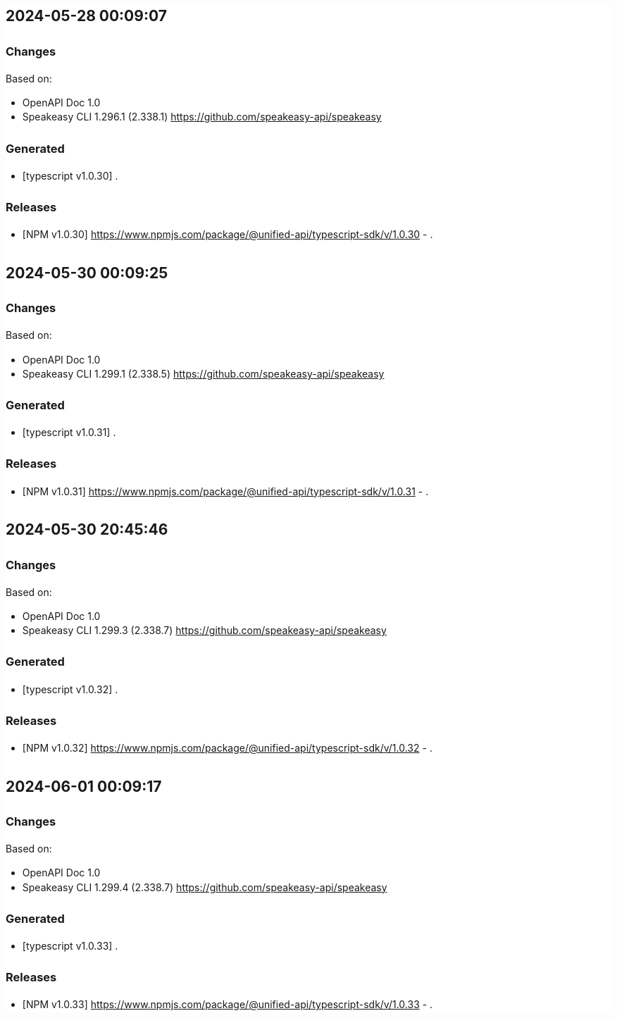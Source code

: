 ## 2024-05-28 00:09:07
### Changes
Based on:
- OpenAPI Doc 1.0 
- Speakeasy CLI 1.296.1 (2.338.1) https://github.com/speakeasy-api/speakeasy
### Generated
- [typescript v1.0.30] .
### Releases
- [NPM v1.0.30] https://www.npmjs.com/package/@unified-api/typescript-sdk/v/1.0.30 - .

## 2024-05-30 00:09:25
### Changes
Based on:
- OpenAPI Doc 1.0 
- Speakeasy CLI 1.299.1 (2.338.5) https://github.com/speakeasy-api/speakeasy
### Generated
- [typescript v1.0.31] .
### Releases
- [NPM v1.0.31] https://www.npmjs.com/package/@unified-api/typescript-sdk/v/1.0.31 - .

## 2024-05-30 20:45:46
### Changes
Based on:
- OpenAPI Doc 1.0 
- Speakeasy CLI 1.299.3 (2.338.7) https://github.com/speakeasy-api/speakeasy
### Generated
- [typescript v1.0.32] .
### Releases
- [NPM v1.0.32] https://www.npmjs.com/package/@unified-api/typescript-sdk/v/1.0.32 - .

## 2024-06-01 00:09:17
### Changes
Based on:
- OpenAPI Doc 1.0 
- Speakeasy CLI 1.299.4 (2.338.7) https://github.com/speakeasy-api/speakeasy
### Generated
- [typescript v1.0.33] .
### Releases
- [NPM v1.0.33] https://www.npmjs.com/package/@unified-api/typescript-sdk/v/1.0.33 - .
